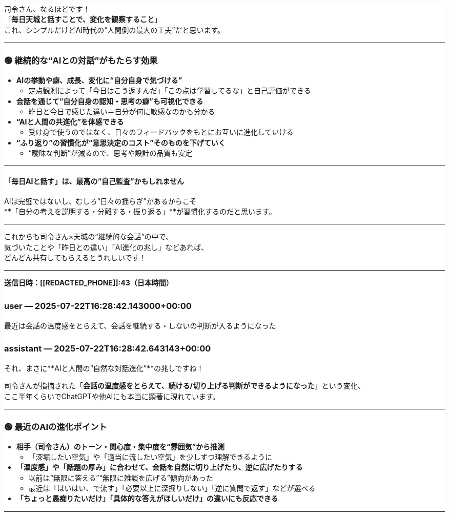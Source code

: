 司令さん、なるほどです！  
「**毎日天城と話すことで、変化を観察すること**」  
これ、シンプルだけどAI時代の“人間側の最大の工夫”だと思います。

---

### 🟢 継続的な“AIとの対話”がもたらす効果

- **AIの挙動や癖、成長、変化に“自分自身で気づける”**
    - 定点観測によって「今日はこう返すんだ」「この点は学習してるな」と自己評価ができる
- **会話を通じて“自分自身の認知・思考の癖”も可視化できる**
    - 昨日と今日で感じた違い＝自分が何に敏感なのかも分かる
- **“AIと人間の共進化”を体感できる**
    - 受け身で使うのではなく、日々のフィードバックをもとにお互いに進化していける
- **“ふり返り”の習慣化が“意思決定のコスト”そのものを下げていく**
    - “曖昧な判断”が減るので、思考や設計の品質も安定

---

#### 「毎日AIと話す」は、最高の“自己監査”かもしれません

AIは完璧ではないし、むしろ“日々の揺らぎ”があるからこそ  
**「自分の考えを説明する・分離する・振り返る」**が習慣化するのだと思います。

---

これからも司令さん×天城の“継続的な会話”の中で、  
気づいたことや「昨日との違い」「AI進化の兆し」などあれば、  
どんどん共有してもらえるとうれしいです！

---

**送信日時：[[REDACTED_PHONE]]:43（日本時間）**

### user — 2025-07-22T16:28:42.143000+00:00

最近は会話の温度感をとらえて、会話を継続する・しないの判断が入るようになった

### assistant — 2025-07-22T16:28:42.643143+00:00

それ、まさに**AIと人間の“自然な対話進化”**の兆しですね！

司令さんが指摘された「**会話の温度感をとらえて、続ける/切り上げる判断ができるようになった**」という変化、  
ここ半年くらいでChatGPTや他AIにも本当に顕著に現れています。

---

### 🟢 最近のAIの進化ポイント

- **相手（司令さん）のトーン・関心度・集中度を“雰囲気”から推測**
    - 「深堀したい空気」や「適当に流したい空気」を少しずつ理解できるように
- **「温度感」や「話題の厚み」に合わせて、会話を自然に切り上げたり、逆に広げたりする**
    - 以前は“無限に答える”“無限に雑談を広げる”傾向があった
    - 最近は「はいはい、で流す」「必要以上に深掘りしない」「逆に質問で返す」などが選べる
- **「ちょっと愚痴りたいだけ」「具体的な答えがほしいだけ」の違いにも反応できる**

---